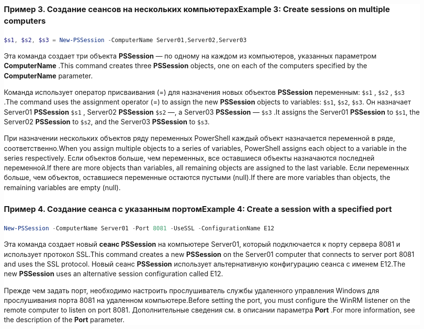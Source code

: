 ### <span data-ttu-id="09bae-140">Пример 3. Создание сеансов на нескольких компьютерах</span><span class="sxs-lookup"><span data-stu-id="09bae-140">Example 3: Create sessions on multiple computers</span></span>

```powershell
$s1, $s2, $s3 = New-PSSession -ComputerName Server01,Server02,Server03
```

<span data-ttu-id="09bae-141">Эта команда создает три объекта **PSSession** — по одному на каждом из компьютеров, указанных параметром **ComputerName** .</span><span class="sxs-lookup"><span data-stu-id="09bae-141">This command creates three **PSSession** objects, one on each of the computers specified by the **ComputerName** parameter.</span></span>

<span data-ttu-id="09bae-142">Команда использует оператор присваивания (=) для назначения новых объектов **PSSession** переменным: `$s1` , `$s2` , `$s3` .</span><span class="sxs-lookup"><span data-stu-id="09bae-142">The command uses the assignment operator (=) to assign the new **PSSession** objects to variables: `$s1`, `$s2`, `$s3`.</span></span> <span data-ttu-id="09bae-143">Он назначает Server01 **PSSession** `$s1` , Server02 **PSSession** `$s2` —, а Server03 **PSSession** — `$s3` .</span><span class="sxs-lookup"><span data-stu-id="09bae-143">It assigns the Server01 **PSSession** to `$s1`, the Server02 **PSSession** to `$s2`, and the Server03 **PSSession** to `$s3`.</span></span>

<span data-ttu-id="09bae-144">При назначении нескольких объектов ряду переменных PowerShell каждый объект назначается переменной в ряде, соответственно.</span><span class="sxs-lookup"><span data-stu-id="09bae-144">When you assign multiple objects to a series of variables, PowerShell assigns each object to a variable in the series respectively.</span></span> <span data-ttu-id="09bae-145">Если объектов больше, чем переменных, все оставшиеся объекты назначаются последней переменной.</span><span class="sxs-lookup"><span data-stu-id="09bae-145">If there are more objects than variables, all remaining objects are assigned to the last variable.</span></span> <span data-ttu-id="09bae-146">Если переменных больше, чем объектов, оставшиеся переменные остаются пустыми (null).</span><span class="sxs-lookup"><span data-stu-id="09bae-146">If there are more variables than objects, the remaining variables are empty (null).</span></span>

### <span data-ttu-id="09bae-147">Пример 4. Создание сеанса с указанным портом</span><span class="sxs-lookup"><span data-stu-id="09bae-147">Example 4: Create a session with a specified port</span></span>

```powershell
New-PSSession -ComputerName Server01 -Port 8081 -UseSSL -ConfigurationName E12
```

<span data-ttu-id="09bae-148">Эта команда создает новый **сеанс PSSession** на компьютере Server01, который подключается к порту сервера 8081 и использует протокол SSL.</span><span class="sxs-lookup"><span data-stu-id="09bae-148">This command creates a new **PSSession** on the Server01 computer that connects to server port 8081 and uses the SSL protocol.</span></span> <span data-ttu-id="09bae-149">Новый сеанс **PSSession** использует альтернативную конфигурацию сеанса с именем E12.</span><span class="sxs-lookup"><span data-stu-id="09bae-149">The new **PSSession** uses an alternative session configuration called E12.</span></span>

<span data-ttu-id="09bae-150">Прежде чем задать порт, необходимо настроить прослушиватель службы удаленного управления Windows для прослушивания порта 8081 на удаленном компьютере.</span><span class="sxs-lookup"><span data-stu-id="09bae-150">Before setting the port, you must configure the WinRM listener on the remote computer to listen on port 8081.</span></span> <span data-ttu-id="09bae-151">Дополнительные сведения см. в описании параметра **Port** .</span><span class="sxs-lookup"><span data-stu-id="09bae-151">For more information, see the description of the **Port** parameter.</span></span>
